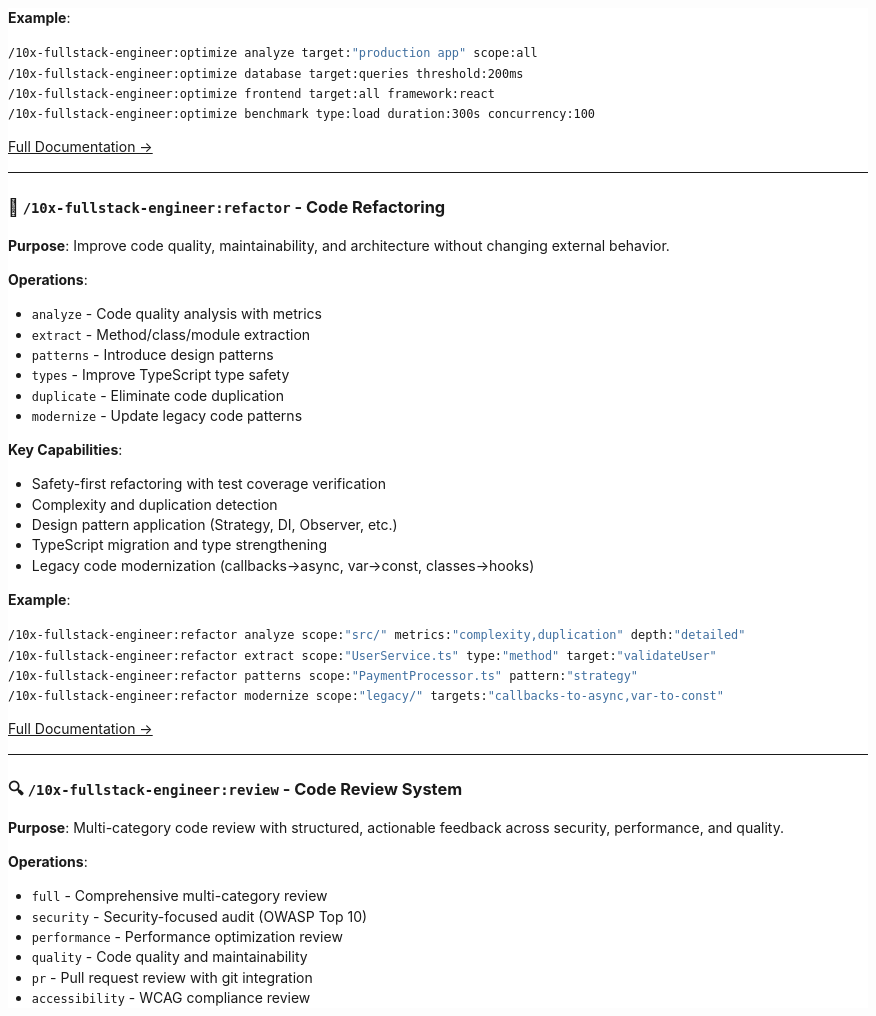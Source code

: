 **Example**:
```bash
/10x-fullstack-engineer:optimize analyze target:"production app" scope:all
/10x-fullstack-engineer:optimize database target:queries threshold:200ms
/10x-fullstack-engineer:optimize frontend target:all framework:react
/10x-fullstack-engineer:optimize benchmark type:load duration:300s concurrency:100
```

[Full Documentation →](commands/optimize/README.md)

---

### 🔧 `/10x-fullstack-engineer:refactor` - Code Refactoring

**Purpose**: Improve code quality, maintainability, and architecture without changing external behavior.

**Operations**:
- `analyze` - Code quality analysis with metrics
- `extract` - Method/class/module extraction
- `patterns` - Introduce design patterns
- `types` - Improve TypeScript type safety
- `duplicate` - Eliminate code duplication
- `modernize` - Update legacy code patterns

**Key Capabilities**:
- Safety-first refactoring with test coverage verification
- Complexity and duplication detection
- Design pattern application (Strategy, DI, Observer, etc.)
- TypeScript migration and type strengthening
- Legacy code modernization (callbacks→async, var→const, classes→hooks)

**Example**:
```bash
/10x-fullstack-engineer:refactor analyze scope:"src/" metrics:"complexity,duplication" depth:"detailed"
/10x-fullstack-engineer:refactor extract scope:"UserService.ts" type:"method" target:"validateUser"
/10x-fullstack-engineer:refactor patterns scope:"PaymentProcessor.ts" pattern:"strategy"
/10x-fullstack-engineer:refactor modernize scope:"legacy/" targets:"callbacks-to-async,var-to-const"
```

[Full Documentation →](commands/refactor/README.md)

---

### 🔍 `/10x-fullstack-engineer:review` - Code Review System

**Purpose**: Multi-category code review with structured, actionable feedback across security, performance, and quality.

**Operations**:
- `full` - Comprehensive multi-category review
- `security` - Security-focused audit (OWASP Top 10)
- `performance` - Performance optimization review
- `quality` - Code quality and maintainability
- `pr` - Pull request review with git integration
- `accessibility` - WCAG compliance review
